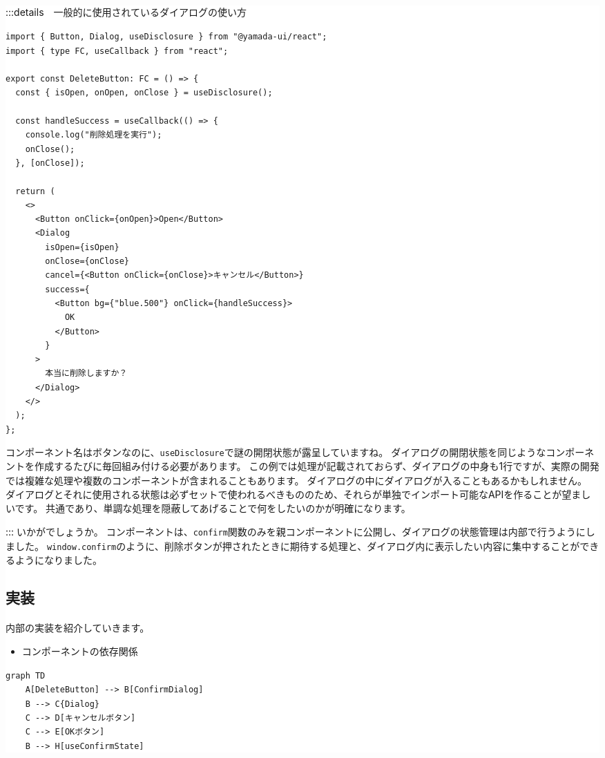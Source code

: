 :::details　一般的に使用されているダイアログの使い方

```tsx:**/components/delete-button.tsx
import { Button, Dialog, useDisclosure } from "@yamada-ui/react";
import { type FC, useCallback } from "react";

export const DeleteButton: FC = () => {
  const { isOpen, onOpen, onClose } = useDisclosure();

  const handleSuccess = useCallback(() => {
    console.log("削除処理を実行");
    onClose();
  }, [onClose]);

  return (
    <>
      <Button onClick={onOpen}>Open</Button>
      <Dialog
        isOpen={isOpen}
        onClose={onClose}
        cancel={<Button onClick={onClose}>キャンセル</Button>}
        success={
          <Button bg={"blue.500"} onClick={handleSuccess}>
            OK
          </Button>
        }
      >
        本当に削除しますか？
      </Dialog>
    </>
  );
};
```

コンポーネント名はボタンなのに、`useDisclosure`で謎の開閉状態が露呈していますね。
ダイアログの開閉状態を同じようなコンポーネントを作成するたびに毎回組み付ける必要があります。
この例では処理が記載されておらず、ダイアログの中身も1行ですが、実際の開発では複雑な処理や複数のコンポーネントが含まれることもあります。
ダイアログの中にダイアログが入ることもあるかもしれません。
ダイアログとそれに使用される状態は必ずセットで使われるべきもののため、それらが単独でインポート可能なAPIを作ることが望ましいです。
共通であり、単調な処理を隠蔽してあげることで何をしたいのかが明確になります。

:::
いかがでしょうか。
コンポーネントは、`confirm`関数のみを親コンポーネントに公開し、ダイアログの状態管理は内部で行うようにしました。
`window.confirm`のように、削除ボタンが押されたときに期待する処理と、ダイアログ内に表示したい内容に集中することができるようになりました。

## 実装

内部の実装を紹介していきます。

- コンポーネントの依存関係

```mermaid:依存関係
graph TD
    A[DeleteButton] --> B[ConfirmDialog]
    B --> C{Dialog}
    C --> D[キャンセルボタン]
    C --> E[OKボタン]
    B --> H[useConfirmState]
```
